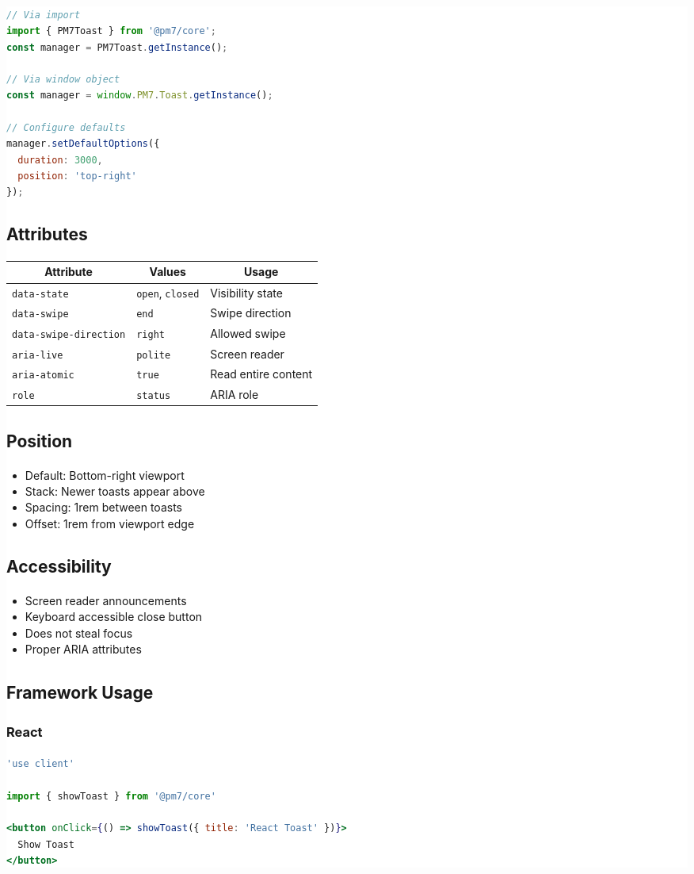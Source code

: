 ```javascript
// Via import
import { PM7Toast } from '@pm7/core';
const manager = PM7Toast.getInstance();

// Via window object
const manager = window.PM7.Toast.getInstance();

// Configure defaults
manager.setDefaultOptions({
  duration: 3000,
  position: 'top-right'
});
```

## Attributes

| Attribute | Values | Usage |
|-----------|---------|-------|
| `data-state` | `open`, `closed` | Visibility state |
| `data-swipe` | `end` | Swipe direction |
| `data-swipe-direction` | `right` | Allowed swipe |
| `aria-live` | `polite` | Screen reader |
| `aria-atomic` | `true` | Read entire content |
| `role` | `status` | ARIA role |

## Position

- Default: Bottom-right viewport
- Stack: Newer toasts appear above
- Spacing: 1rem between toasts
- Offset: 1rem from viewport edge

## Accessibility

- Screen reader announcements
- Keyboard accessible close button
- Does not steal focus
- Proper ARIA attributes

## Framework Usage

### React
```jsx
'use client'

import { showToast } from '@pm7/core'

<button onClick={() => showToast({ title: 'React Toast' })}>
  Show Toast
</button>
```
